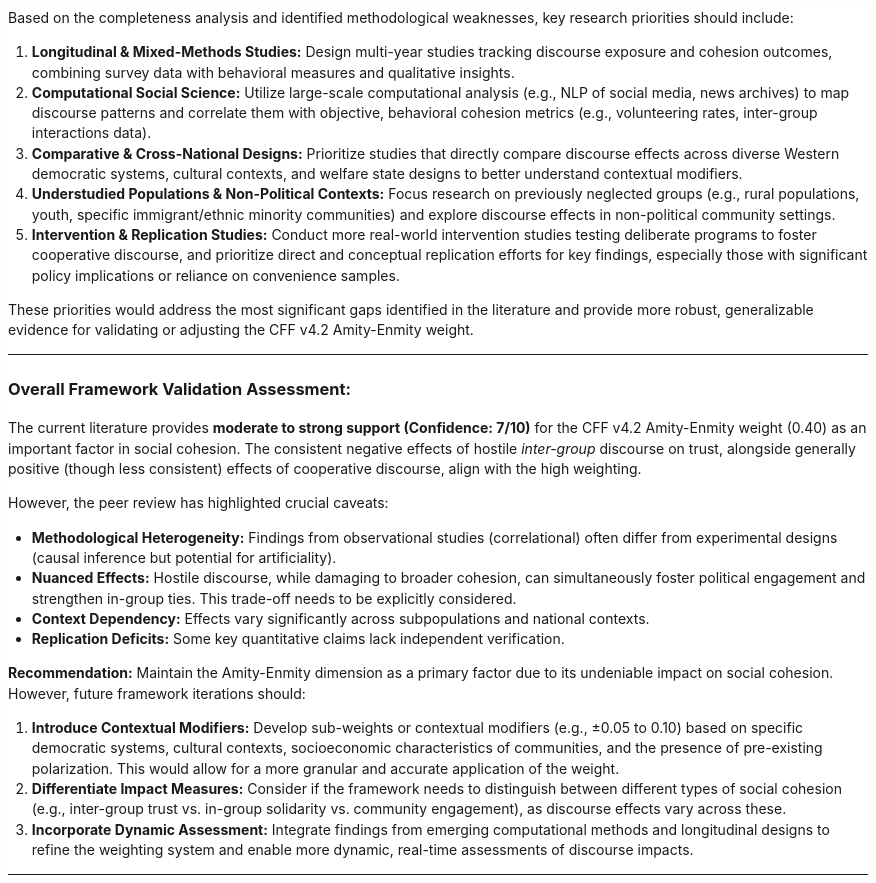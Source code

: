 Based on the completeness analysis and identified methodological weaknesses, key research priorities should include:

1.  **Longitudinal & Mixed-Methods Studies:** Design multi-year studies tracking discourse exposure and cohesion outcomes, combining survey data with behavioral measures and qualitative insights.
2.  **Computational Social Science:** Utilize large-scale computational analysis (e.g., NLP of social media, news archives) to map discourse patterns and correlate them with objective, behavioral cohesion metrics (e.g., volunteering rates, inter-group interactions data).
3.  **Comparative & Cross-National Designs:** Prioritize studies that directly compare discourse effects across diverse Western democratic systems, cultural contexts, and welfare state designs to better understand contextual modifiers.
4.  **Understudied Populations & Non-Political Contexts:** Focus research on previously neglected groups (e.g., rural populations, youth, specific immigrant/ethnic minority communities) and explore discourse effects in non-political community settings.
5.  **Intervention & Replication Studies:** Conduct more real-world intervention studies testing deliberate programs to foster cooperative discourse, and prioritize direct and conceptual replication efforts for key findings, especially those with significant policy implications or reliance on convenience samples.

These priorities would address the most significant gaps identified in the literature and provide more robust, generalizable evidence for validating or adjusting the CFF v4.2 Amity-Enmity weight.

---

### Overall Framework Validation Assessment:

The current literature provides **moderate to strong support (Confidence: 7/10)** for the CFF v4.2 Amity-Enmity weight (0.40) as an important factor in social cohesion. The consistent negative effects of hostile *inter-group* discourse on trust, alongside generally positive (though less consistent) effects of cooperative discourse, align with the high weighting.

However, the peer review has highlighted crucial caveats:

*   **Methodological Heterogeneity:** Findings from observational studies (correlational) often differ from experimental designs (causal inference but potential for artificiality).
*   **Nuanced Effects:** Hostile discourse, while damaging to broader cohesion, can simultaneously foster political engagement and strengthen in-group ties. This trade-off needs to be explicitly considered.
*   **Context Dependency:** Effects vary significantly across subpopulations and national contexts.
*   **Replication Deficits:** Some key quantitative claims lack independent verification.

**Recommendation:**
Maintain the Amity-Enmity dimension as a primary factor due to its undeniable impact on social cohesion. However, future framework iterations should:

1.  **Introduce Contextual Modifiers:** Develop sub-weights or contextual modifiers (e.g., ±0.05 to 0.10) based on specific democratic systems, cultural contexts, socioeconomic characteristics of communities, and the presence of pre-existing polarization. This would allow for a more granular and accurate application of the weight.
2.  **Differentiate Impact Measures:** Consider if the framework needs to distinguish between different types of social cohesion (e.g., inter-group trust vs. in-group solidarity vs. community engagement), as discourse effects vary across these.
3.  **Incorporate Dynamic Assessment:** Integrate findings from emerging computational methods and longitudinal designs to refine the weighting system and enable more dynamic, real-time assessments of discourse impacts.

---